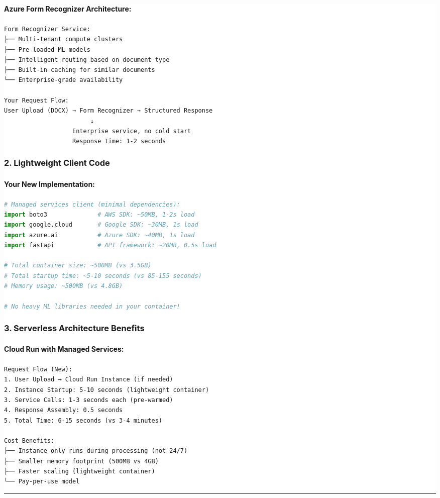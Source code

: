 #### Azure Form Recognizer Architecture:
```
Form Recognizer Service:
├── Multi-tenant compute clusters
├── Pre-loaded ML models
├── Intelligent routing based on document type
├── Built-in caching for similar documents
└── Enterprise-grade availability

Your Request Flow:
User Upload (DOCX) → Form Recognizer → Structured Response
                        ↓
                   Enterprise service, no cold start
                   Response time: 1-2 seconds
```

### 2. **Lightweight Client Code**

#### Your New Implementation:
```python
# Managed services client (minimal dependencies):
import boto3              # AWS SDK: ~50MB, 1-2s load
import google.cloud       # Google SDK: ~30MB, 1s load
import azure.ai           # Azure SDK: ~40MB, 1s load
import fastapi            # API framework: ~20MB, 0.5s load

# Total container size: ~500MB (vs 3.5GB)
# Total startup time: ~5-10 seconds (vs 85-155 seconds)
# Memory usage: ~500MB (vs 4.8GB)

# No heavy ML libraries needed in your container!
```

### 3. **Serverless Architecture Benefits**

#### Cloud Run with Managed Services:
```
Request Flow (New):
1. User Upload → Cloud Run Instance (if needed)
2. Instance Startup: 5-10 seconds (lightweight container)
3. Service Calls: 1-3 seconds each (pre-warmed)
4. Response Assembly: 0.5 seconds
5. Total Time: 6-15 seconds (vs 3-4 minutes)

Cost Benefits:
├── Instance only runs during processing (not 24/7)
├── Smaller memory footprint (500MB vs 4GB)
├── Faster scaling (lightweight container)
└── Pay-per-use model
```

---
